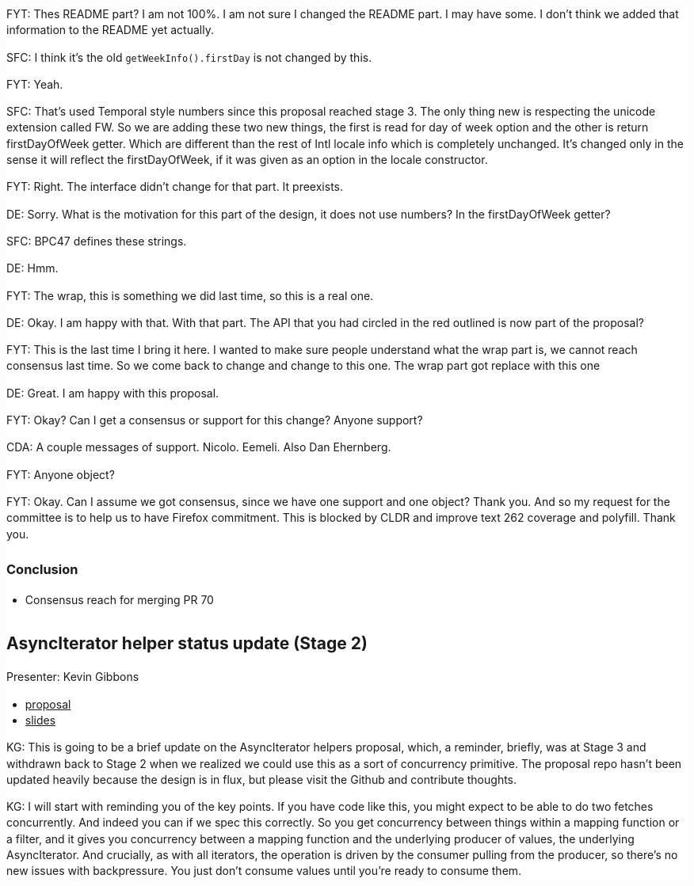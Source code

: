 FYT: Thes README part?  I am not 100%. I am not sure I changed the README part. I may have some. I don’t think we added that information to the README yet actually. 

SFC: I think it’s the old `getWeekInfo().firstDay` is not changed by this. 

FYT: Yeah. 

SFC: That’s used Temporal style numbers since this proposal reached stage 3. The only thing new is respecting the unicode extension called FW. So we are adding these two new things, the first is read for day of week option and the other is return firstDayOfWeek getter. Which are different than the rest of Intl locale info which is completely unchanged. It’s changed only in the sense it will reflect the firstDayOfWeek, if it was given as an option in the locale constructor. 

FYT: Right. The interface didn’t change for that part. It preexists. 

DE: Sorry. What is the motivation for this part of the design, it does not use numbers? In the firstDayOfWeek getter?  

SFC: BPC47 defines these strings. 

DE: Hmm. 

FYT: The wrap, this is something we did last time, so this is a real one. 

DE: Okay. I am happy with that. With that part. The API that you had circled in the red outlined is now part of the proposal?  

FYT: This is the last time I bring it here. I wanted to make sure people understand what the wrap part is, we cannot reach consensus last time. So we come back to change and change to this one. The wrap part got replace with this one

DE: Great. I am happy with this proposal. 

FYT: Okay? Can I get a consensus or support for this change? Anyone support?  

CDA: A couple messages of support. Nicolo. Eemeli. Also Dan Ehernberg. 

FYT: Anyone object?  

FYT: Okay. Can I assume we got consensus, since we have one support and one object? Thank you. And so my request for the committee is to help us to have Firefox commitment. This is blocked by CLDR and improve text 262 coverage and polyfill. Thank you. 

### Conclusion
- Consensus reach for merging PR 70 
## AsyncIterator helper status update (Stage 2)
Presenter: Kevin Gibbons
- [proposal](https://github.com/tc39/proposal-async-iterator-helpers)
- [slides](https://docs.google.com/presentation/d/1nQvAwvOQ0gDJ-eLIVIy3rYrlZj3qGvPHCeH_Veba2cc/edit)

KG: This is going to be a brief update on the AsyncIterator helpers proposal, which, a reminder, briefly, was at Stage 3 and withdrawn back to Stage 2 when we realized we could use this as a sort of concurrency primitive. The proposal repo hasn’t been updated heavily because the design is in flux, but please visit the Github and contribute thoughts.

KG: I will start with reminding you of the key points. If you have code like this, you might expect to be able to do two fetches concurrently. And indeed you can if we spec this correctly. So you get concurrency between things within a mapping function or a filter, and it gives you concurrency between a mapping function and the underlying producer of values,  the underlying AsyncIterator. And crucially, as with all iterators, the operation is driven by the consumer pulling from the producer, so there’s no new issues with backpressure. You just don’t consume values until you’re ready to consume them.
